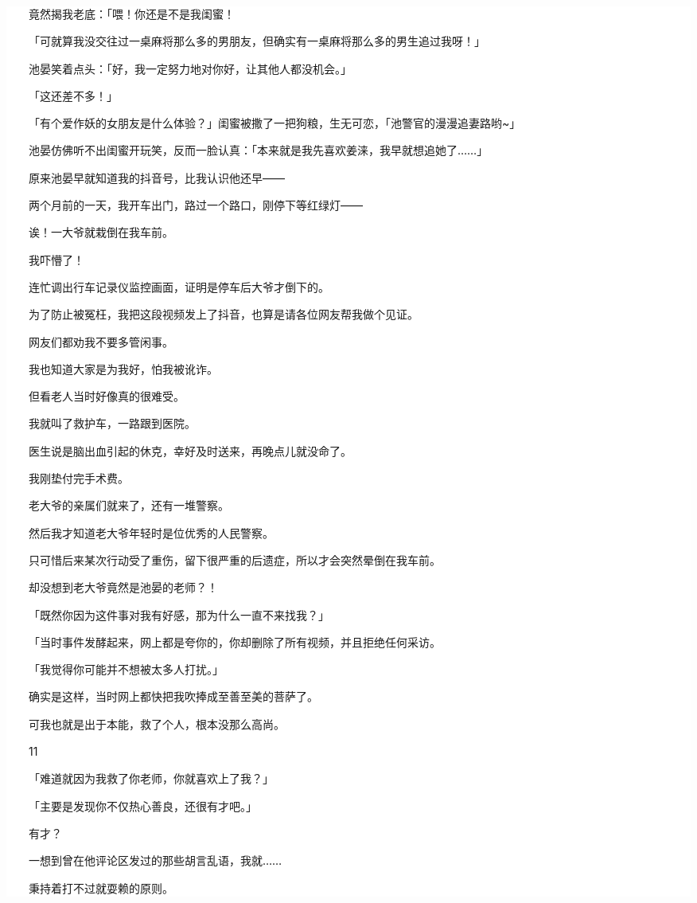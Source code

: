 &emsp;&emsp;竟然揭我老底：「喂！你还是不是我闺蜜！  
  
&emsp;&emsp;「可就算我没交往过一桌麻将那么多的男朋友，但确实有一桌麻将那么多的男生追过我呀！」  
  
&emsp;&emsp;池晏笑着点头：「好，我一定努力地对你好，让其他人都没机会。」  
  
&emsp;&emsp;「这还差不多！」  
  
&emsp;&emsp;「有个爱作妖的女朋友是什么体验？」闺蜜被撒了一把狗粮，生无可恋，「池警官的漫漫追妻路哟~」  
  
&emsp;&emsp;池晏仿佛听不出闺蜜开玩笑，反而一脸认真：「本来就是我先喜欢姜涞，我早就想追她了……」  
  
&emsp;&emsp;原来池晏早就知道我的抖音号，比我认识他还早——  
  
&emsp;&emsp;两个月前的一天，我开车出门，路过一个路口，刚停下等红绿灯——  
  
&emsp;&emsp;诶！一大爷就栽倒在我车前。  
  
&emsp;&emsp;我吓懵了！  
  
&emsp;&emsp;连忙调出行车记录仪监控画面，证明是停车后大爷才倒下的。  
  
&emsp;&emsp;为了防止被冤枉，我把这段视频发上了抖音，也算是请各位网友帮我做个见证。  
  
&emsp;&emsp;网友们都劝我不要多管闲事。  
  
&emsp;&emsp;我也知道大家是为我好，怕我被讹诈。  
  
&emsp;&emsp;但看老人当时好像真的很难受。  
  
&emsp;&emsp;我就叫了救护车，一路跟到医院。  
  
&emsp;&emsp;医生说是脑出血引起的休克，幸好及时送来，再晚点儿就没命了。  
  
&emsp;&emsp;我刚垫付完手术费。  
  
&emsp;&emsp;老大爷的亲属们就来了，还有一堆警察。  
  
&emsp;&emsp;然后我才知道老大爷年轻时是位优秀的人民警察。  
  
&emsp;&emsp;只可惜后来某次行动受了重伤，留下很严重的后遗症，所以才会突然晕倒在我车前。  
  
&emsp;&emsp;却没想到老大爷竟然是池晏的老师？！  
  
&emsp;&emsp;「既然你因为这件事对我有好感，那为什么一直不来找我？」  
  
&emsp;&emsp;「当时事件发酵起来，网上都是夸你的，你却删除了所有视频，并且拒绝任何采访。  
  
&emsp;&emsp;「我觉得你可能并不想被太多人打扰。」  
  
&emsp;&emsp;确实是这样，当时网上都快把我吹捧成至善至美的菩萨了。  
  
&emsp;&emsp;可我也就是出于本能，救了个人，根本没那么高尚。  
  
&emsp;&emsp;11  
  
&emsp;&emsp;「难道就因为我救了你老师，你就喜欢上了我？」  
  
&emsp;&emsp;「主要是发现你不仅热心善良，还很有才吧。」  
  
&emsp;&emsp;有才？  
  
&emsp;&emsp;一想到曾在他评论区发过的那些胡言乱语，我就……  
  
&emsp;&emsp;秉持着打不过就耍赖的原则。  
  